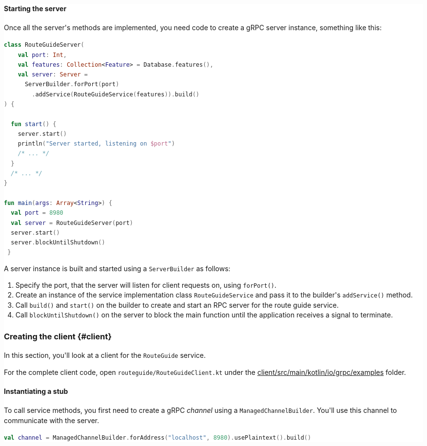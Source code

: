#### Starting the server

Once all the server's methods are implemented, you need code to create a gRPC
server instance, something like this:

```kotlin
class RouteGuideServer(
    val port: Int,
    val features: Collection<Feature> = Database.features(),
    val server: Server =
      ServerBuilder.forPort(port)
        .addService(RouteGuideService(features)).build()
) {

  fun start() {
    server.start()
    println("Server started, listening on $port")
    /* ... */
  }
  /* ... */
}

fun main(args: Array<String>) {
  val port = 8980
  val server = RouteGuideServer(port)
  server.start()
  server.blockUntilShutdown()
 }
```

A server instance is built and started using a `ServerBuilder` as follows:

1. Specify the port, that the server will listen for client requests on, using
   `forPort()`.
1. Create an instance of the service implementation class `RouteGuideService`
   and pass it to the builder's `addService()` method.
1. Call `build()` and `start()` on the builder to create and start an RPC server
   for the route guide service.
1. Call `blockUntilShutdown()` on the server to block the main function until 
   the application receives a signal to terminate.

### Creating the client {#client}

In this section, you'll look at a client for the `RouteGuide` service.

For the complete client code, open `routeguide/RouteGuideClient.kt`
under the [client/src/main/kotlin/io/grpc/examples][client-src] folder.

#### Instantiating a stub

To call service methods, you first need to create a gRPC _channel_ using a
`ManagedChannelBuilder`. You'll use this channel to communicate with the server.

```kotlin
val channel = ManagedChannelBuilder.forAddress("localhost", 8980).usePlaintext().build()
```


[client-src]: https://github.com/grpc/grpc-kotlin/tree/master/examples/client/src/main/kotlin/io/grpc/examples
[download]: https://github.com/grpc/grpc-kotlin/archive/master.zip
[Flow]: https://kotlinlang.org/docs/reference/coroutines/flow.html#flows
[grpc-kotlin]: https://github.com/grpc/grpc-kotlin
[Introduction to gRPC]: /docs/what-is-grpc/introduction/
[proto3]: https://developers.google.com/protocol-buffers/docs/proto3
[Prerequisites]: ../quickstart/#prerequisites
[protos-src]: https://github.com/grpc/grpc-kotlin/tree/master/examples/protos/src/main/proto/io/grpc/examples
[Quick start]: ../quickstart/
[server-src]: https://github.com/grpc/grpc-kotlin/tree/master/examples/server/src/main/kotlin/io/grpc/examples
[stub/build.gradle.kts]: https://github.com/grpc/grpc-kotlin/blob/master/examples/stub/build.gradle.kts